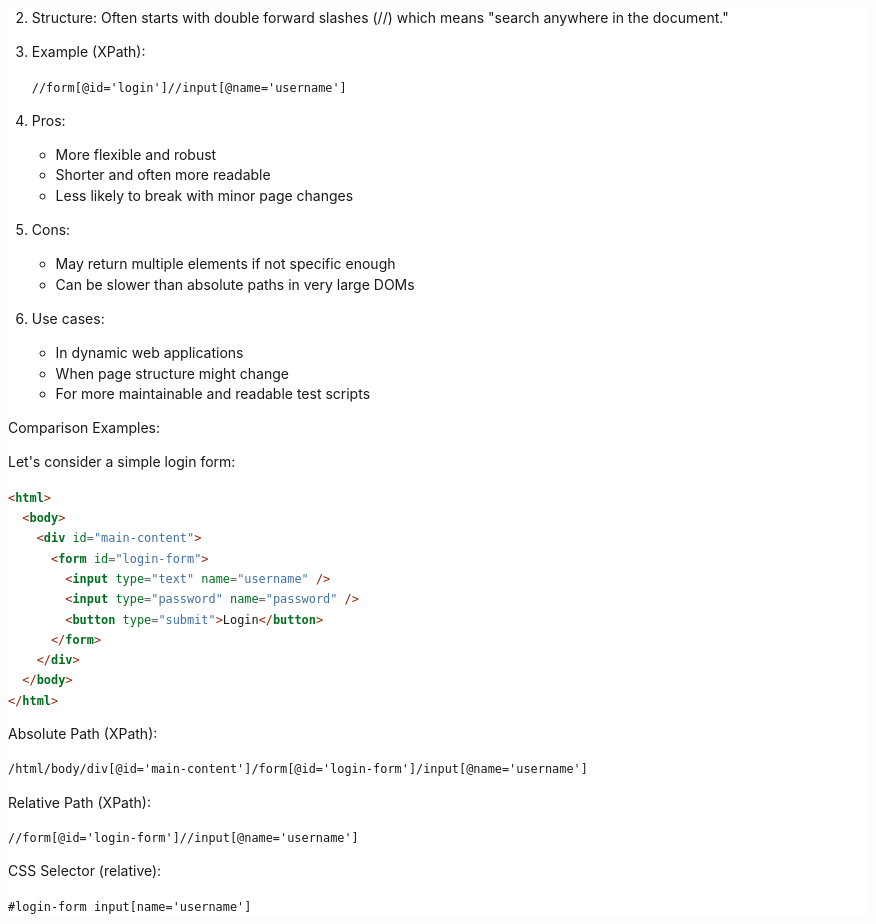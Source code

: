 2. Structure: Often starts with double forward slashes (//) which means "search anywhere in the document."

3. Example (XPath):

   ```
   //form[@id='login']//input[@name='username']
   ```

4. Pros:

   - More flexible and robust
   - Shorter and often more readable
   - Less likely to break with minor page changes

5. Cons:

   - May return multiple elements if not specific enough
   - Can be slower than absolute paths in very large DOMs

6. Use cases:
   - In dynamic web applications
   - When page structure might change
   - For more maintainable and readable test scripts

Comparison Examples:

Let's consider a simple login form:

```html
<html>
  <body>
    <div id="main-content">
      <form id="login-form">
        <input type="text" name="username" />
        <input type="password" name="password" />
        <button type="submit">Login</button>
      </form>
    </div>
  </body>
</html>
```

Absolute Path (XPath):

```
/html/body/div[@id='main-content']/form[@id='login-form']/input[@name='username']
```

Relative Path (XPath):

```
//form[@id='login-form']//input[@name='username']
```

CSS Selector (relative):

```
#login-form input[name='username']
```
